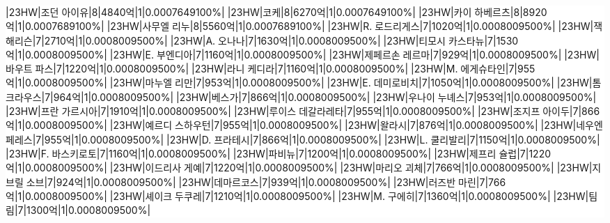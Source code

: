 |23HW|조던 아이유|8|4840억|1|0.0007649100%|
|23HW|코케|8|6270억|1|0.0007649100%|
|23HW|카이 하베르츠|8|8920억|1|0.0007689100%|
|23HW|사무엘 리누|8|5560억|1|0.0007689100%|
|23HW|R. 로드리게스|7|1020억|1|0.0008009500%|
|23HW|잭 해리슨|7|2710억|1|0.0008009500%|
|23HW|A. 오나나|7|1630억|1|0.0008009500%|
|23HW|티모시 카스타뉴|7|1530억|1|0.0008009500%|
|23HW|E. 부엔디아|7|1160억|1|0.0008009500%|
|23HW|제페르손 레르마|7|929억|1|0.0008009500%|
|23HW|바우트 파스|7|1220억|1|0.0008009500%|
|23HW|라니 케디라|7|1160억|1|0.0008009500%|
|23HW|M. 에게슈타인|7|955억|1|0.0008009500%|
|23HW|마누엘 리만|7|953억|1|0.0008009500%|
|23HW|E. 데미로비치|7|1050억|1|0.0008009500%|
|23HW|톰 크라우스|7|964억|1|0.0008009500%|
|23HW|베스가|7|866억|1|0.0008009500%|
|23HW|우나이 누녜스|7|953억|1|0.0008009500%|
|23HW|프란 가르시아|7|1910억|1|0.0008009500%|
|23HW|루이스 데갈라레타|7|955억|1|0.0008009500%|
|23HW|조지프 아이두|7|866억|1|0.0008009500%|
|23HW|예르디 스하우턴|7|955억|1|0.0008009500%|
|23HW|왈라시|7|876억|1|0.0008009500%|
|23HW|네우엔 페레스|7|955억|1|0.0008009500%|
|23HW|D. 프라테시|7|866억|1|0.0008009500%|
|23HW|L. 쿨리발리|7|1150억|1|0.0008009500%|
|23HW|F. 바스키로토|7|1160억|1|0.0008009500%|
|23HW|파비뉴|7|1200억|1|0.0008009500%|
|23HW|제프리 슐럽|7|1220억|1|0.0008009500%|
|23HW|이드리사 게예|7|1220억|1|0.0008009500%|
|23HW|마리오 괴체|7|766억|1|0.0008009500%|
|23HW|지브릴 소브|7|924억|1|0.0008009500%|
|23HW|데마르코스|7|939억|1|0.0008009500%|
|23HW|러즈반 마린|7|766억|1|0.0008009500%|
|23HW|셰이크 두쿠레|7|1210억|1|0.0008009500%|
|23HW|M. 구에히|7|1360억|1|0.0008009500%|
|23HW|팀 림|7|1300억|1|0.0008009500%|